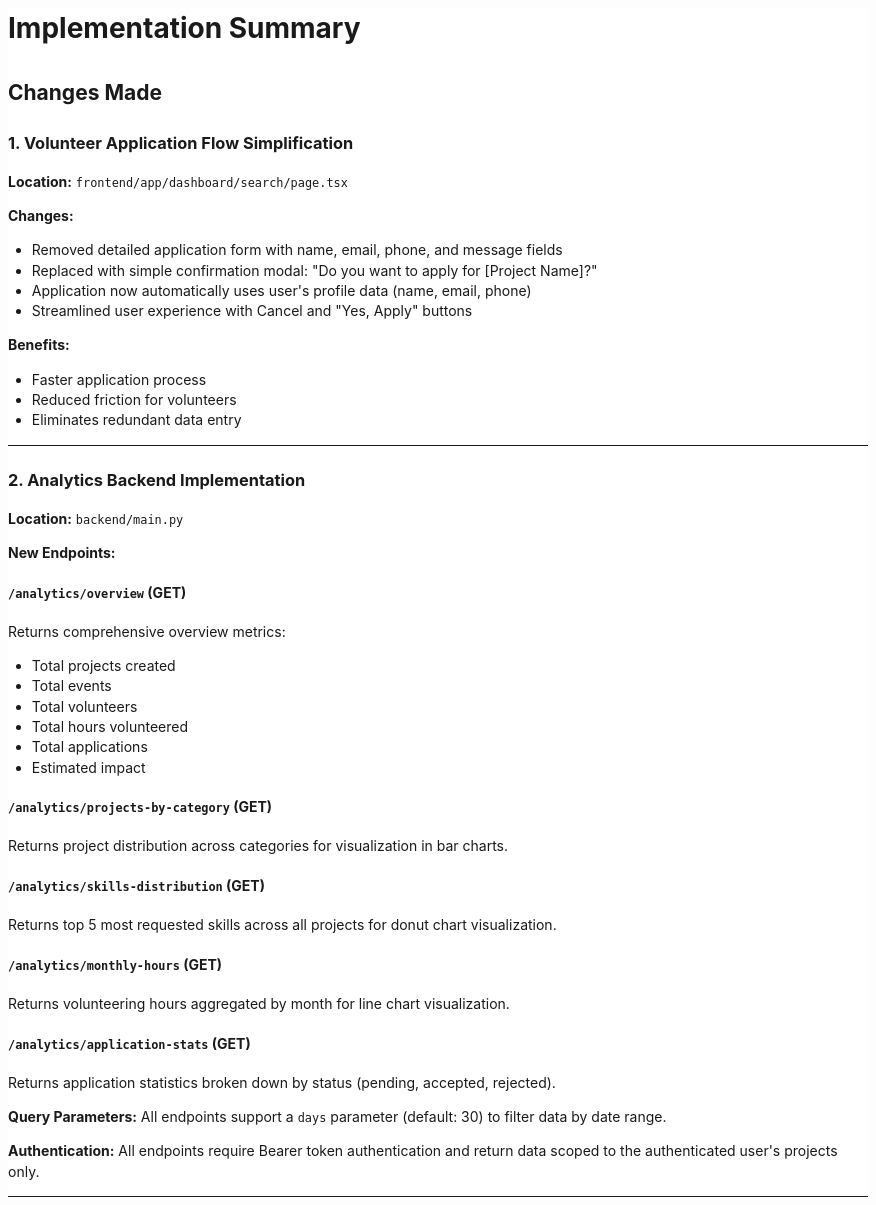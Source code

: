 # Implementation Summary

## Changes Made

### 1. Volunteer Application Flow Simplification
**Location:** `frontend/app/dashboard/search/page.tsx`

**Changes:**
- Removed detailed application form with name, email, phone, and message fields
- Replaced with simple confirmation modal: "Do you want to apply for [Project Name]?"
- Application now automatically uses user's profile data (name, email, phone)
- Streamlined user experience with Cancel and "Yes, Apply" buttons

**Benefits:**
- Faster application process
- Reduced friction for volunteers
- Eliminates redundant data entry

---

### 2. Analytics Backend Implementation
**Location:** `backend/main.py`

**New Endpoints:**

#### `/analytics/overview` (GET)
Returns comprehensive overview metrics:
- Total projects created
- Total events
- Total volunteers
- Total hours volunteered
- Total applications
- Estimated impact

#### `/analytics/projects-by-category` (GET)
Returns project distribution across categories for visualization in bar charts.

#### `/analytics/skills-distribution` (GET)
Returns top 5 most requested skills across all projects for donut chart visualization.

#### `/analytics/monthly-hours` (GET)
Returns volunteering hours aggregated by month for line chart visualization.

#### `/analytics/application-stats` (GET)
Returns application statistics broken down by status (pending, accepted, rejected).

**Query Parameters:**
All endpoints support a `days` parameter (default: 30) to filter data by date range.

**Authentication:**
All endpoints require Bearer token authentication and return data scoped to the authenticated user's projects only.

---